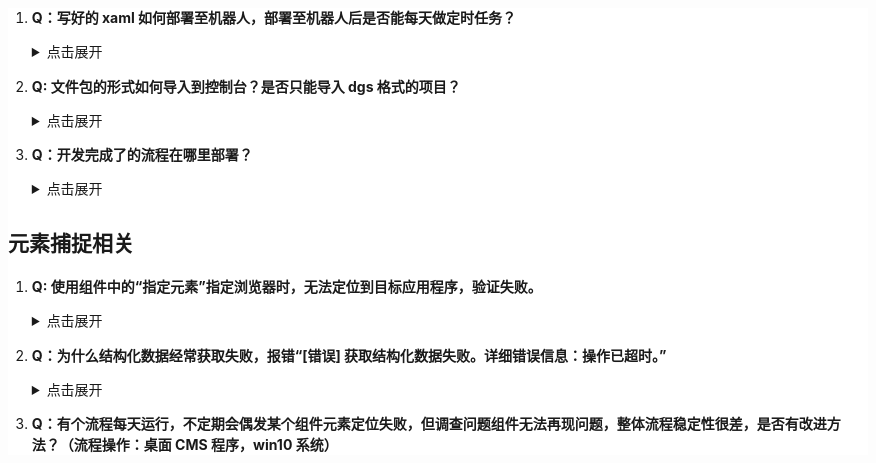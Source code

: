 1. **Q：写好的 xaml 如何部署至机器人，部署至机器人后是否能每天做定时任务？**

    <details>

    <summary> 点击展开 </summary>

    **A：** 编辑器中的流程，通过如下方式部署至机器人:

    - 方式一：在编辑器中将流程导出为 dgs，然后在机器人的“流程库 > 本地流程库”中导入已导出的 dgs 流程包。
    - 方式二：使用编辑器将流程 [发布至机器人](../Studio/process/PublishProject.md)

    部署至机器人后可以设置 [定时任务](../Reference/Robot/CronJob.md)。

    </details>

2. **Q: 文件包的形式如何导入到控制台？是否只能导入 dgs 格式的项目？**

    <details>

    <summary> 点击展开 </summary>

    **A：**
    - 方式一：在编辑器中将流程导出为 dgs，然后在控制台的“流程包管理”中上传已导出的 dgs 流程包。
    - 方式二：从编辑器中将流程 [发布至控制台](../Studio/process/PublishProject.md)。

    </details>

3. **Q：开发完成了的流程在哪里部署？**

    <details>

    <summary> 点击展开 </summary>

    **A：** 开发完成了的流程，可以点击编辑器菜单栏中的“发布”菜单，可将流程发布至控制台、机器人、流程市场等。

    </details>

## 元素捕捉相关

1. **Q: 使用组件中的“指定元素”指定浏览器时，无法定位到目标应用程序，验证失败。**

    <details>

    <summary> 点击展开 </summary>

    ![指定元素验证失败](https://docimages.blob.core.chinacloudapi.cn/images/Studio/locateelement20210603.png)

    **A：** 观察目标 title 的特征，如果目标 title 为动态的，把动态字段的值用*来代替。

    </details>

2. **Q：为什么结构化数据经常获取失败，报错“[错误] 获取结构化数据失败。详细错误信息：操作已超时。”**

    <details>

    <summary> 点击展开 </summary>

    **A：** 是定位失败，编辑时的定位选择和运行时不一样了，要检查哪个属性发生了变化。

    </details>

3. **Q：有个流程每天运行，不定期会偶发某个组件元素定位失败，但调查问题组件无法再现问题，整体流程稳定性很差，是否有改进方法？（流程操作：桌面 CMS 程序，win10 系统）**
